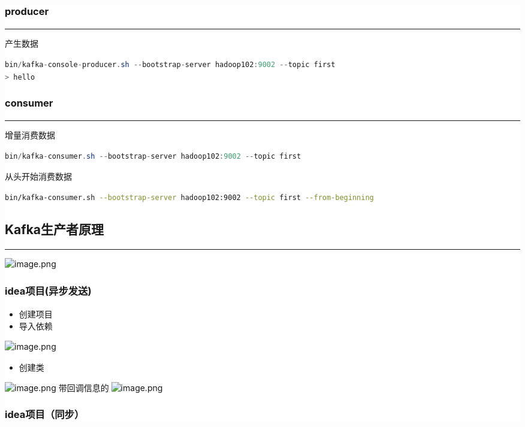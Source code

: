 
### producer

---


产生数据
```java
bin/kafka-console-producer.sh --bootstrap-server hadoop102:9002 --topic first
> hello  
```





### consumer

---


增量消费数据
```java
bin/kafka-consumer.sh --bootstrap-server hadoop102:9002 --topic first
```

从头开始消费数据
```bash
bin/kafka-consumer.sh --bootstrap-server hadoop102:9002 --topic first --from-beginning
```




## Kafka生产者原理

---

![image.png](https://cdn.nlark.com/yuque/0/2022/png/27426792/1650690598579-30cf7b8c-358c-4564-9661-05d787f3b861.png#clientId=uf6a4b98f-a327-4&crop=0&crop=0&crop=1&crop=1&from=paste&height=921&id=u04b567f0&margin=%5Bobject%20Object%5D&name=image.png&originHeight=921&originWidth=1887&originalType=binary&ratio=1&rotation=0&showTitle=false&size=1123970&status=done&style=none&taskId=u4705a56c-ba7b-4045-a44f-480c25b453a&title=&width=1887)



### idea项目(异步发送)

- 创建项目
- 导入依赖

![image.png](https://cdn.nlark.com/yuque/0/2022/png/27426792/1650690719645-ea512fc0-4b05-4e2a-8aaf-65e1d7a0ca19.png#clientId=uf6a4b98f-a327-4&crop=0&crop=0&crop=1&crop=1&from=paste&height=253&id=uf849c636&margin=%5Bobject%20Object%5D&name=image.png&originHeight=253&originWidth=709&originalType=binary&ratio=1&rotation=0&showTitle=false&size=125576&status=done&style=none&taskId=u34020498-f69c-4378-b9e1-2a948f76c0e&title=&width=709)

- 创建类

![image.png](https://cdn.nlark.com/yuque/0/2022/png/27426792/1650690996984-0769b7bc-f830-4c31-890c-bb629bc6b7a2.png#clientId=uf6a4b98f-a327-4&crop=0&crop=0&crop=1&crop=1&from=paste&height=776&id=uc4a34f53&margin=%5Bobject%20Object%5D&name=image.png&originHeight=776&originWidth=1384&originalType=binary&ratio=1&rotation=0&showTitle=false&size=604691&status=done&style=none&taskId=u431d6049-6903-4541-944a-98f3470c307&title=&width=1384)
带回调信息的
![image.png](https://cdn.nlark.com/yuque/0/2022/png/27426792/1650691123542-f8c4ff3e-42ff-4bf6-a886-fbb15dfc5f78.png#clientId=uf6a4b98f-a327-4&crop=0&crop=0&crop=1&crop=1&from=paste&height=399&id=u1660888b&margin=%5Bobject%20Object%5D&name=image.png&originHeight=399&originWidth=1230&originalType=binary&ratio=1&rotation=0&showTitle=false&size=190787&status=done&style=none&taskId=u1f1b04ae-550c-4241-9cdc-ae1eed3797f&title=&width=1230)


### idea项目（同步）
